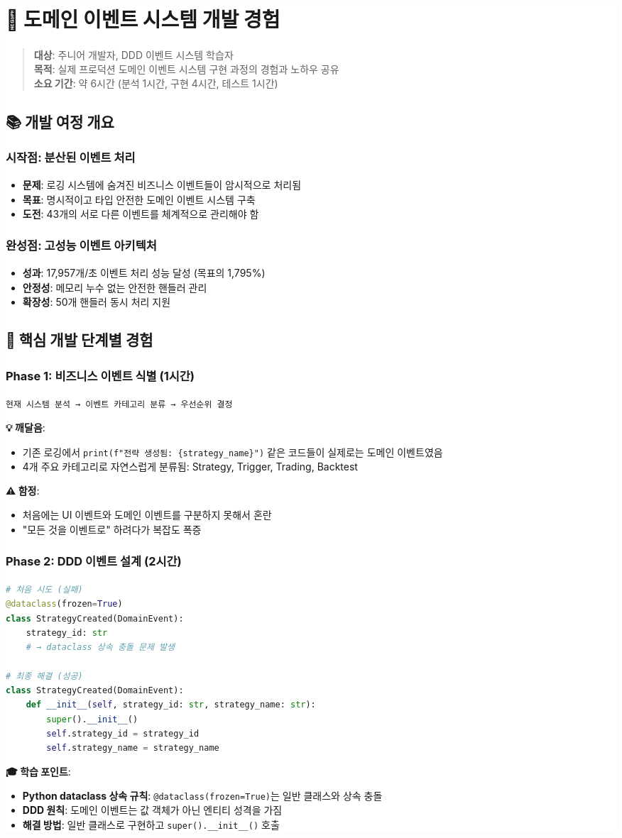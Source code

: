 # 🎯 도메인 이벤트 시스템 개발 경험

> **대상**: 주니어 개발자, DDD 이벤트 시스템 학습자  
> **목적**: 실제 프로덕션 도메인 이벤트 시스템 구현 과정의 경험과 노하우 공유  
> **소요 기간**: 약 6시간 (분석 1시간, 구현 4시간, 테스트 1시간)

## 📚 개발 여정 개요

### 시작점: 분산된 이벤트 처리
- **문제**: 로깅 시스템에 숨겨진 비즈니스 이벤트들이 암시적으로 처리됨
- **목표**: 명시적이고 타입 안전한 도메인 이벤트 시스템 구축
- **도전**: 43개의 서로 다른 이벤트를 체계적으로 관리해야 함

### 완성점: 고성능 이벤트 아키텍처
- **성과**: 17,957개/초 이벤트 처리 성능 달성 (목표의 1,795%)
- **안정성**: 메모리 누수 없는 안전한 핸들러 관리
- **확장성**: 50개 핸들러 동시 처리 지원

## 🚀 핵심 개발 단계별 경험

### Phase 1: 비즈니스 이벤트 식별 (1시간)
```
현재 시스템 분석 → 이벤트 카테고리 분류 → 우선순위 결정
```

**💡 깨달음**: 
- 기존 로깅에서 `print(f"전략 생성됨: {strategy_name}")` 같은 코드들이 실제로는 도메인 이벤트였음
- 4개 주요 카테고리로 자연스럽게 분류됨: Strategy, Trigger, Trading, Backtest

**⚠️ 함정**: 
- 처음에는 UI 이벤트와 도메인 이벤트를 구분하지 못해서 혼란
- "모든 것을 이벤트로" 하려다가 복잡도 폭증

### Phase 2: DDD 이벤트 설계 (2시간)
```python
# 처음 시도 (실패)
@dataclass(frozen=True)
class StrategyCreated(DomainEvent):
    strategy_id: str
    # → dataclass 상속 충돌 문제 발생

# 최종 해결 (성공)  
class StrategyCreated(DomainEvent):
    def __init__(self, strategy_id: str, strategy_name: str):
        super().__init__()
        self.strategy_id = strategy_id
        self.strategy_name = strategy_name
```

**🎓 학습 포인트**:
- **Python dataclass 상속 규칙**: `@dataclass(frozen=True)`는 일반 클래스와 상속 충돌
- **DDD 원칙**: 도메인 이벤트는 값 객체가 아닌 엔티티 성격을 가짐
- **해결 방법**: 일반 클래스로 구현하고 `super().__init__()` 호출
